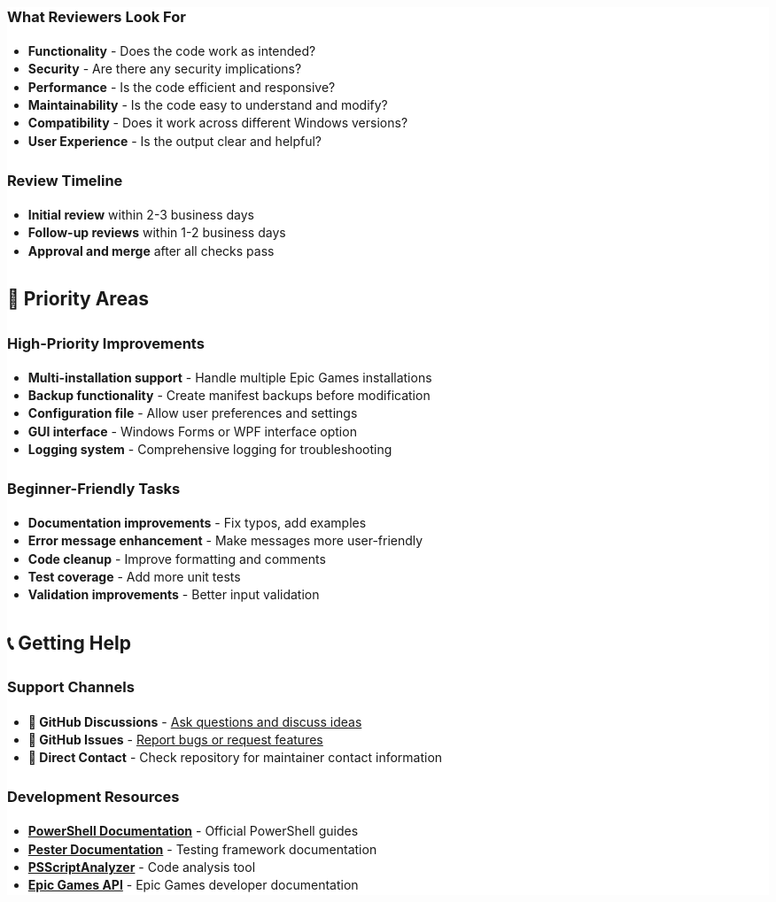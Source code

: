 ### What Reviewers Look For

- **Functionality** - Does the code work as intended?
- **Security** - Are there any security implications?
- **Performance** - Is the code efficient and responsive?
- **Maintainability** - Is the code easy to understand and modify?
- **Compatibility** - Does it work across different Windows versions?
- **User Experience** - Is the output clear and helpful?

### Review Timeline

- **Initial review** within 2-3 business days
- **Follow-up reviews** within 1-2 business days
- **Approval and merge** after all checks pass

## 🎯 Priority Areas

### High-Priority Improvements

- **Multi-installation support** - Handle multiple Epic Games installations
- **Backup functionality** - Create manifest backups before modification
- **Configuration file** - Allow user preferences and settings
- **GUI interface** - Windows Forms or WPF interface option
- **Logging system** - Comprehensive logging for troubleshooting

### Beginner-Friendly Tasks

- **Documentation improvements** - Fix typos, add examples
- **Error message enhancement** - Make messages more user-friendly
- **Code cleanup** - Improve formatting and comments
- **Test coverage** - Add more unit tests
- **Validation improvements** - Better input validation

## 📞 Getting Help

### Support Channels

- **💬 GitHub Discussions** - [Ask questions and discuss ideas](https://github.com/wesellis/epic-manifest-updater/discussions)
- **🐛 GitHub Issues** - [Report bugs or request features](https://github.com/wesellis/epic-manifest-updater/issues)
- **📧 Direct Contact** - Check repository for maintainer contact information

### Development Resources

- **[PowerShell Documentation](https://docs.microsoft.com/powershell/)** - Official PowerShell guides
- **[Pester Documentation](https://pester.dev/)** - Testing framework documentation
- **[PSScriptAnalyzer](https://github.com/PowerShell/PSScriptAnalyzer)** - Code analysis tool
- **[Epic Games API](https://dev.epicgames.com/)** - Epic Games developer documentation
